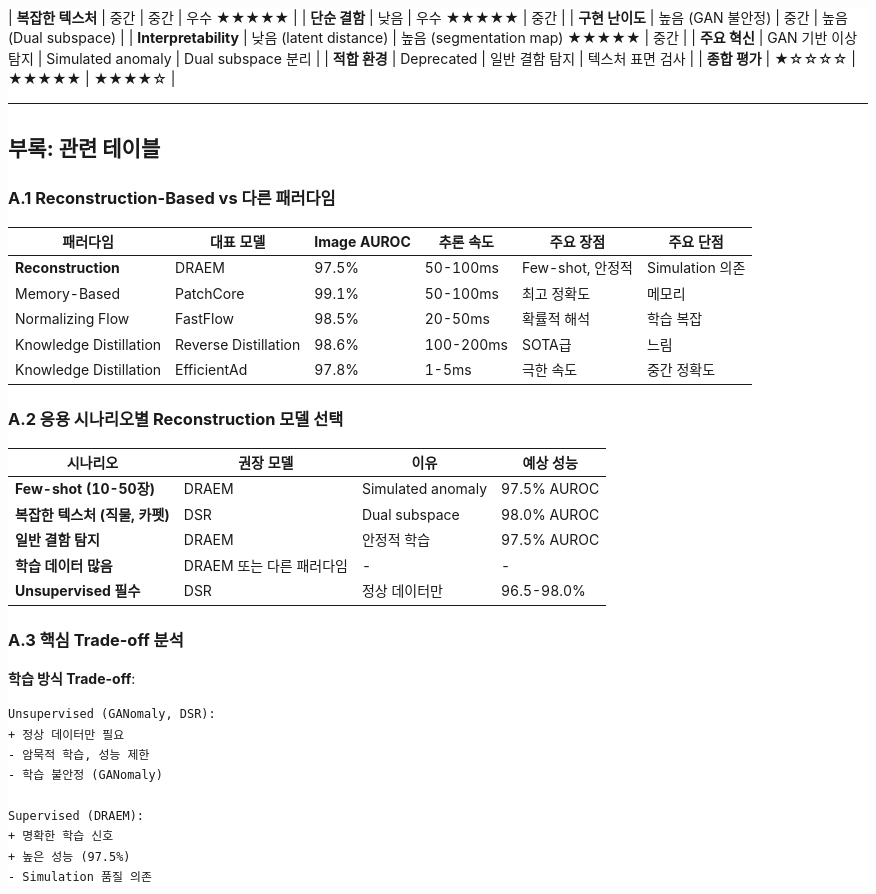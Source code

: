 | **복잡한 텍스처** | 중간 | 중간 | 우수 ★★★★★ |
| **단순 결함** | 낮음 | 우수 ★★★★★ | 중간 |
| **구현 난이도** | 높음 (GAN 불안정) | 중간 | 높음 (Dual subspace) |
| **Interpretability** | 낮음 (latent distance) | 높음 (segmentation map) ★★★★★ | 중간 |
| **주요 혁신** | GAN 기반 이상 탐지 | Simulated anomaly | Dual subspace 분리 |
| **적합 환경** | Deprecated | 일반 결함 탐지 | 텍스처 표면 검사 |
| **종합 평가** | ★☆☆☆☆ | ★★★★★ | ★★★★☆ |

---

## 부록: 관련 테이블

### A.1 Reconstruction-Based vs 다른 패러다임

| 패러다임 | 대표 모델 | Image AUROC | 추론 속도 | 주요 장점 | 주요 단점 |
|---------|----------|-------------|-----------|----------|----------|
| **Reconstruction** | DRAEM | 97.5% | 50-100ms | Few-shot, 안정적 | Simulation 의존 |
| Memory-Based | PatchCore | 99.1% | 50-100ms | 최고 정확도 | 메모리 |
| Normalizing Flow | FastFlow | 98.5% | 20-50ms | 확률적 해석 | 학습 복잡 |
| Knowledge Distillation | Reverse Distillation | 98.6% | 100-200ms | SOTA급 | 느림 |
| Knowledge Distillation | EfficientAd | 97.8% | 1-5ms | 극한 속도 | 중간 정확도 |

### A.2 응용 시나리오별 Reconstruction 모델 선택

| 시나리오 | 권장 모델 | 이유 | 예상 성능 |
|---------|----------|------|----------|
| **Few-shot (10-50장)** | DRAEM | Simulated anomaly | 97.5% AUROC |
| **복잡한 텍스처 (직물, 카펫)** | DSR | Dual subspace | 98.0% AUROC |
| **일반 결함 탐지** | DRAEM | 안정적 학습 | 97.5% AUROC |
| **학습 데이터 많음** | DRAEM 또는 다른 패러다임 | - | - |
| **Unsupervised 필수** | DSR | 정상 데이터만 | 96.5-98.0% |

### A.3 핵심 Trade-off 분석

**학습 방식 Trade-off**:
```
Unsupervised (GANomaly, DSR):
+ 정상 데이터만 필요
- 암묵적 학습, 성능 제한
- 학습 불안정 (GANomaly)

Supervised (DRAEM):
+ 명확한 학습 신호
+ 높은 성능 (97.5%)
- Simulation 품질 의존
```
